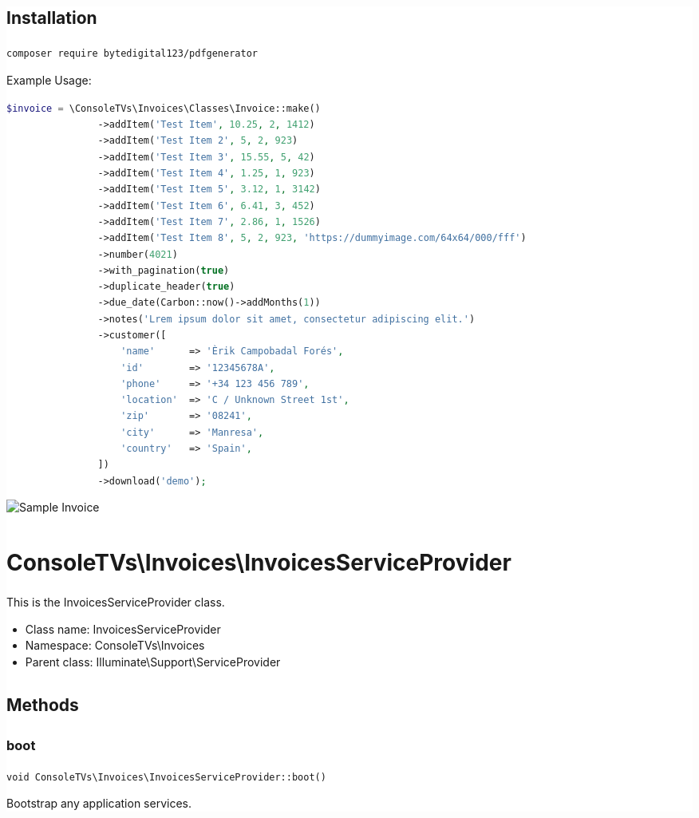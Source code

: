 ## Installation

```
composer require bytedigital123/pdfgenerator
```

Example Usage:

```php
$invoice = \ConsoleTVs\Invoices\Classes\Invoice::make()
                ->addItem('Test Item', 10.25, 2, 1412)
                ->addItem('Test Item 2', 5, 2, 923)
                ->addItem('Test Item 3', 15.55, 5, 42)
                ->addItem('Test Item 4', 1.25, 1, 923)
                ->addItem('Test Item 5', 3.12, 1, 3142)
                ->addItem('Test Item 6', 6.41, 3, 452)
                ->addItem('Test Item 7', 2.86, 1, 1526)
                ->addItem('Test Item 8', 5, 2, 923, 'https://dummyimage.com/64x64/000/fff')
                ->number(4021)
                ->with_pagination(true)
                ->duplicate_header(true)
                ->due_date(Carbon::now()->addMonths(1))
                ->notes('Lrem ipsum dolor sit amet, consectetur adipiscing elit.')
                ->customer([
                    'name'      => 'Èrik Campobadal Forés',
                    'id'        => '12345678A',
                    'phone'     => '+34 123 456 789',
                    'location'  => 'C / Unknown Street 1st',
                    'zip'       => '08241',
                    'city'      => 'Manresa',
                    'country'   => 'Spain',
                ])
                ->download('demo');
```

![Sample Invoice](https://camo.githubusercontent.com/a179f76efacbe1db1d6e06a36878558f90070697/68747470733a2f2f692e6779617a6f2e636f6d2f37363866356235393739313136326534333266396364666131356630313762632e706e67)

# ConsoleTVs\Invoices\InvoicesServiceProvider

This is the InvoicesServiceProvider class.

- Class name: InvoicesServiceProvider
- Namespace: ConsoleTVs\Invoices
- Parent class: Illuminate\Support\ServiceProvider

## Methods

### boot

    void ConsoleTVs\Invoices\InvoicesServiceProvider::boot()

Bootstrap any application services.
